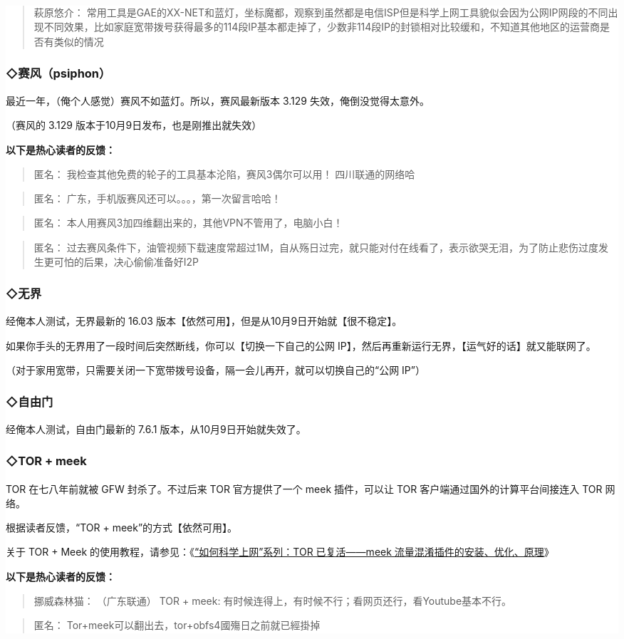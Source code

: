 > 萩原悠介：
> 常用工具是GAE的XX-NET和蓝灯，坐标魔都，观察到虽然都是电信ISP但是科学上网工具貌似会因为公网IP网段的不同出现不同效果，比如家庭宽带拨号获得最多的114段IP基本都走掉了，少数非114段IP的封锁相对比较缓和，不知道其他地区的运营商是否有类似的情况

### ◇赛风（psiphon）


最近一年，（俺个人感觉）赛风不如蓝灯。所以，赛风最新版本 3.129 失效，俺倒没觉得太意外。

（赛风的 3.129 版本于10月9日发布，也是刚推出就失效）



**以下是热心读者的反馈：**

> 匿名：
> 我检查其他免费的轮子的工具基本沦陷，赛风3偶尔可以用！
> 四川联通的网络哈

> 匿名：
> 广东，手机版赛风还可以。。。，第一次留言哈哈！

> 匿名：
> 本人用赛风3加四维翻出来的，其他VPN不管用了，电脑小白！

> 匿名：
> 过去赛风条件下，油管视频下载速度常超过1M，自从殇日过完，就只能对付在线看了，表示欲哭无泪，为了防止悲伤过度发生更可怕的后果，决心偷偷准备好I2P

### ◇无界


经俺本人测试，无界最新的 16.03 版本【依然可用】，但是从10月9日开始就【很不稳定】。

如果你手头的无界用了一段时间后突然断线，你可以【切换一下自己的公网 IP】，然后再重新运行无界，【运气好的话】就又能联网了。

（对于家用宽带，只需要关闭一下宽带拨号设备，隔一会儿再开，就可以切换自己的“公网 IP”）

### ◇自由门


经俺本人测试，自由门最新的 7.6.1 版本，从10月9日开始就失效了。

### ◇TOR + meek


TOR 在七八年前就被 GFW 封杀了。不过后来 TOR 官方提供了一个 meek 插件，可以让 TOR 客户端通过国外的计算平台间接连入 TOR 网络。

根据读者反馈，“TOR + meek”的方式【依然可用】。

关于 TOR + Meek 的使用教程，请参见：《[“如何科学上网”系列：TOR 已复活——meek 流量混淆插件的安装、优化、原理](https://program-think.blogspot.com/2014/10/gfw-tor-meek.html)》


**以下是热心读者的反馈：**

> 挪威森林猫：
> （广东联通）
> TOR + meek: 有时候连得上，有时候不行；看网页还行，看Youtube基本不行。

> 匿名：
> Tor+meek可以翻出去，tor+obfs4國殤日之前就已經掛掉
